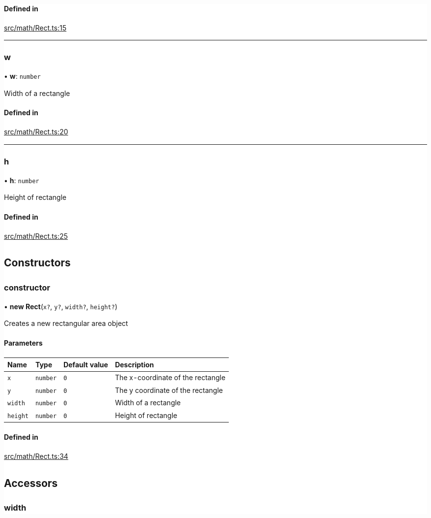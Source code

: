 #### Defined in

[src/math/Rect.ts:15](https://github.com/Orillusion/orillusion/blob/main/src/math/Rect.ts#L15)

___

### w

• **w**: `number`

Width of a rectangle

#### Defined in

[src/math/Rect.ts:20](https://github.com/Orillusion/orillusion/blob/main/src/math/Rect.ts#L20)

___

### h

• **h**: `number`

Height of rectangle

#### Defined in

[src/math/Rect.ts:25](https://github.com/Orillusion/orillusion/blob/main/src/math/Rect.ts#L25)

## Constructors

### constructor

• **new Rect**(`x?`, `y?`, `width?`, `height?`)

Creates a new rectangular area object

#### Parameters

| Name | Type | Default value | Description |
| :------ | :------ | :------ | :------ |
| `x` | `number` | `0` | The x-coordinate of the rectangle |
| `y` | `number` | `0` | The y coordinate of the rectangle |
| `width` | `number` | `0` | Width of a rectangle |
| `height` | `number` | `0` | Height of rectangle |

#### Defined in

[src/math/Rect.ts:34](https://github.com/Orillusion/orillusion/blob/main/src/math/Rect.ts#L34)

## Accessors

### width
